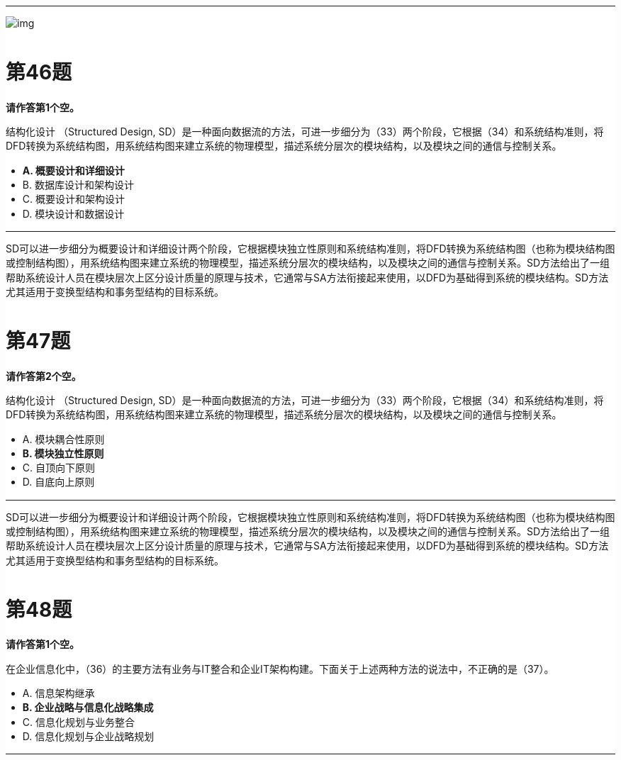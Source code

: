 ------

![img](https://image-t.chaiding.com/ruankao/d285f57092d3c075038eb692a7b98109.jpg-ruankao)

# 第46题

**请作答第1个空。**

结构化设计 （Structured Design, SD）是一种面向数据流的方法，可进一步细分为（33）两个阶段，它根据（34）和系统结构准则，将DFD转换为系统结构图，用系统结构图来建立系统的物理模型，描述系统分层次的模块结构，以及模块之间的通信与控制关系。

- **A. 概要设计和详细设计**
- B. 数据库设计和架构设计
- C. 概要设计和架构设计
- D. 模块设计和数据设计

------

SD可以进一步细分为概要设计和详细设计两个阶段，它根据模块独立性原则和系统结构准则，将DFD转换为系统结构图（也称为模块结构图或控制结构图），用系统结构图来建立系统的物理模型，描述系统分层次的模块结构，以及模块之间的通信与控制关系。SD方法给出了一组帮助系统设计人员在模块层次上区分设计质量的原理与技术，它通常与SA方法衔接起来使用，以DFD为基础得到系统的模块结构。SD方法尤其适用于变换型结构和事务型结构的目标系统。

# 第47题

**请作答第2个空。**

结构化设计 （Structured Design, SD）是一种面向数据流的方法，可进一步细分为（33）两个阶段，它根据（34）和系统结构准则，将DFD转换为系统结构图，用系统结构图来建立系统的物理模型，描述系统分层次的模块结构，以及模块之间的通信与控制关系。

- A. 模块耦合性原则
- **B. 模块独立性原则**
- C. 自顶向下原则
- D. 自底向上原则

------

SD可以进一步细分为概要设计和详细设计两个阶段，它根据模块独立性原则和系统结构准则，将DFD转换为系统结构图（也称为模块结构图或控制结构图），用系统结构图来建立系统的物理模型，描述系统分层次的模块结构，以及模块之间的通信与控制关系。SD方法给出了一组帮助系统设计人员在模块层次上区分设计质量的原理与技术，它通常与SA方法衔接起来使用，以DFD为基础得到系统的模块结构。SD方法尤其适用于变换型结构和事务型结构的目标系统。

# 第48题

**请作答第1个空。**

在企业信息化中，（36）的主要方法有业务与IT整合和企业IT架构构建。下面关于上述两种方法的说法中，不正确的是（37）。

- A. 信息架构继承
- **B. 企业战略与信息化战略集成**
- C. 信息化规划与业务整合
- D. 信息化规划与企业战略规划

------
